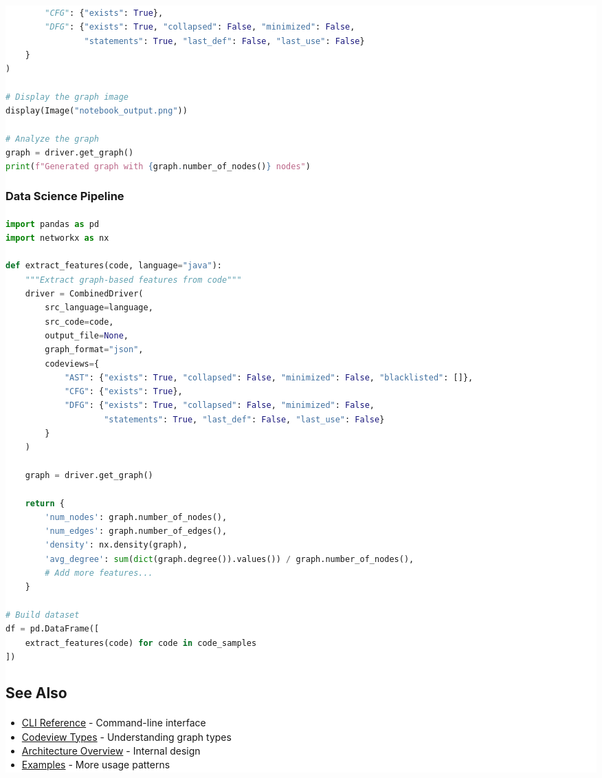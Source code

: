 ```python
        "CFG": {"exists": True},
        "DFG": {"exists": True, "collapsed": False, "minimized": False,
                "statements": True, "last_def": False, "last_use": False}
    }
)

# Display the graph image
display(Image("notebook_output.png"))

# Analyze the graph
graph = driver.get_graph()
print(f"Generated graph with {graph.number_of_nodes()} nodes")
```

### Data Science Pipeline

```python
import pandas as pd
import networkx as nx

def extract_features(code, language="java"):
    """Extract graph-based features from code"""
    driver = CombinedDriver(
        src_language=language,
        src_code=code,
        output_file=None,
        graph_format="json",
        codeviews={
            "AST": {"exists": True, "collapsed": False, "minimized": False, "blacklisted": []},
            "CFG": {"exists": True},
            "DFG": {"exists": True, "collapsed": False, "minimized": False,
                    "statements": True, "last_def": False, "last_use": False}
        }
    )

    graph = driver.get_graph()

    return {
        'num_nodes': graph.number_of_nodes(),
        'num_edges': graph.number_of_edges(),
        'density': nx.density(graph),
        'avg_degree': sum(dict(graph.degree()).values()) / graph.number_of_nodes(),
        # Add more features...
    }

# Build dataset
df = pd.DataFrame([
    extract_features(code) for code in code_samples
])
```

## See Also

- [CLI Reference](02-cli-reference.md) - Command-line interface
- [Codeview Types](04-codeview-types.md) - Understanding graph types
- [Architecture Overview](05-architecture.md) - Internal design
- [Examples](12-examples.md) - More usage patterns

